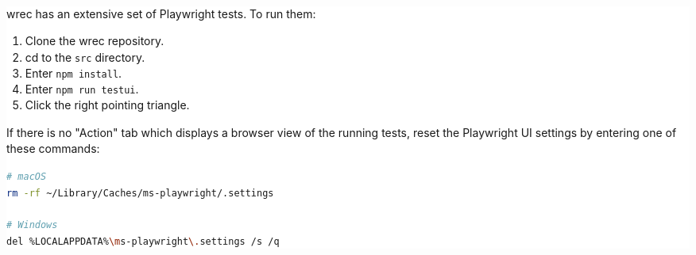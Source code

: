 wrec has an extensive set of Playwright tests.
To run them:

1. Clone the wrec repository.
1. cd to the `src` directory.
1. Enter `npm install`.
1. Enter `npm run testui`.
1. Click the right pointing triangle.

If there is no "Action" tab which displays a browser view of the running tests,
reset the Playwright UI settings by entering one of these commands:

```bash
# macOS
rm -rf ~/Library/Caches/ms-playwright/.settings

# Windows
del %LOCALAPPDATA%\ms-playwright\.settings /s /q
```
